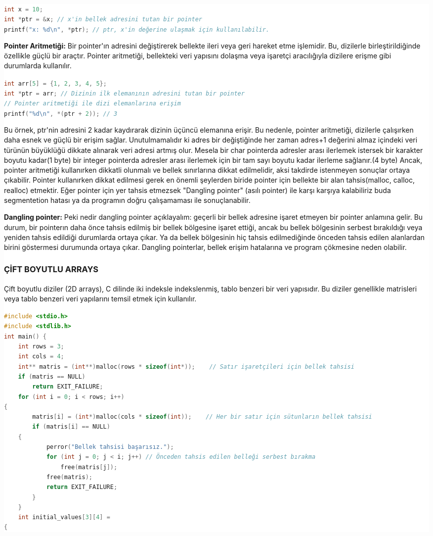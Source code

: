 ```c
int x = 10;
int *ptr = &x; // x'in bellek adresini tutan bir pointer
printf("x: %d\n", *ptr); // ptr, x'in değerine ulaşmak için kullanılabilir.
```

**Pointer Aritmetiği:**
Bir pointer'ın adresini değiştirerek bellekte ileri veya geri hareket etme işlemidir. Bu, dizilerle birleştirildiğinde özellikle güçlü bir araçtır. Pointer aritmetiği, bellekteki veri yapısını dolaşma veya işaretçi aracılığıyla dizilere erişme gibi durumlarda kullanılır.

```c
int arr[5] = {1, 2, 3, 4, 5};
int *ptr = arr; // Dizinin ilk elemanının adresini tutan bir pointer
// Pointer aritmetiği ile dizi elemanlarına erişim
printf("%d\n", *(ptr + 2)); // 3
```

Bu örnek, ptr'nin adresini 2 kadar kaydırarak dizinin üçüncü elemanına erişir. Bu nedenle, pointer aritmetiği, dizilerle çalışırken daha esnek ve güçlü bir erişim sağlar. Unutulmamalıdır ki adres bir değiştiğinde her zaman adres+1 değerini almaz içindeki veri türünün büyüklüğü dikkate alınarak veri adresi artmış olur. Mesela bir char pointerda adresler arası ilerlemek istersek bir karakter boyutu kadar(1 byte) bir integer pointerda adresler arası ilerlemek için bir tam sayı boyutu kadar ilerleme sağlanır.(4 byte) Ancak, pointer aritmetiği kullanırken dikkatli olunmalı ve bellek sınırlarına dikkat edilmelidir, aksi takdirde istenmeyen sonuçlar ortaya çıkabilir.
Pointer kullanırken dikkat edilmesi gerek en önemli şeylerden biride pointer için bellekte bir alan tahsis(malloc, calloc, realloc) etmektir. Eğer pointer için yer tahsis etmezsek "Dangling pointer" (asılı pointer) ile karşı karşıya kalabiliriz buda segmentetion hatası ya da programın doğru çalışamaması ile sonuçlanabilir.

**Dangling pointer:**
Peki nedir dangling pointer açıklayalım: geçerli bir bellek adresine işaret etmeyen bir pointer anlamına gelir. Bu durum, bir pointerın daha önce tahsis edilmiş bir bellek bölgesine işaret ettiği, ancak bu bellek bölgesinin serbest bırakıldığı veya yeniden tahsis edildiği durumlarda ortaya çıkar. Ya da bellek bölgesinin hiç tahsis edilmediğinde önceden tahsis edilen alanlardan birini göstermesi durumunda ortaya çıkar. Dangling pointerlar, bellek erişim hatalarına ve program çökmesine neden olabilir.

### **ÇİFT BOYUTLU ARRAYS**
Çift boyutlu diziler (2D arrays), C dilinde iki indeksle indekslenmiş, tablo benzeri bir veri yapısıdır. Bu diziler genellikle matrisleri veya tablo benzeri veri yapılarını temsil etmek için kullanılır.

```c
#include <stdio.h>
#include <stdlib.h>
int main() {
    int rows = 3;
    int cols = 4;
    int** matris = (int**)malloc(rows * sizeof(int*));    // Satır işaretçileri için bellek tahsisi
    if (matris == NULL)
        return EXIT_FAILURE;
    for (int i = 0; i < rows; i++)
{
        matris[i] = (int*)malloc(cols * sizeof(int));    // Her bir satır için sütunların bellek tahsisi
        if (matris[i] == NULL)
    {
            perror("Bellek tahsisi başarısız.");
            for (int j = 0; j < i; j++) // Önceden tahsis edilen belleği serbest bırakma
                free(matris[j]);
            free(matris);
            return EXIT_FAILURE;
        }
    }
    int initial_values[3][4] =
{
```